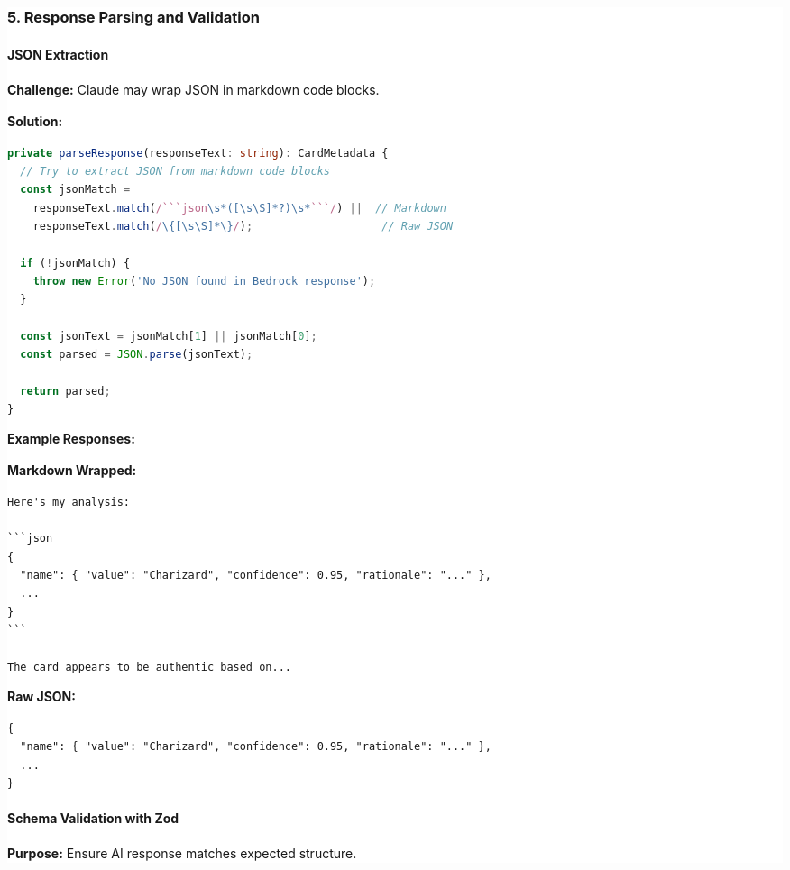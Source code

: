 
### 5. Response Parsing and Validation

#### JSON Extraction

**Challenge:** Claude may wrap JSON in markdown code blocks.

**Solution:**

````typescript
private parseResponse(responseText: string): CardMetadata {
  // Try to extract JSON from markdown code blocks
  const jsonMatch =
    responseText.match(/```json\s*([\s\S]*?)\s*```/) ||  // Markdown
    responseText.match(/\{[\s\S]*\}/);                    // Raw JSON

  if (!jsonMatch) {
    throw new Error('No JSON found in Bedrock response');
  }

  const jsonText = jsonMatch[1] || jsonMatch[0];
  const parsed = JSON.parse(jsonText);

  return parsed;
}
````

**Example Responses:**

**Markdown Wrapped:**

````
Here's my analysis:

```json
{
  "name": { "value": "Charizard", "confidence": 0.95, "rationale": "..." },
  ...
}
```

The card appears to be authentic based on...
````

**Raw JSON:**

```
{
  "name": { "value": "Charizard", "confidence": 0.95, "rationale": "..." },
  ...
}
```

#### Schema Validation with Zod

**Purpose:** Ensure AI response matches expected structure.
